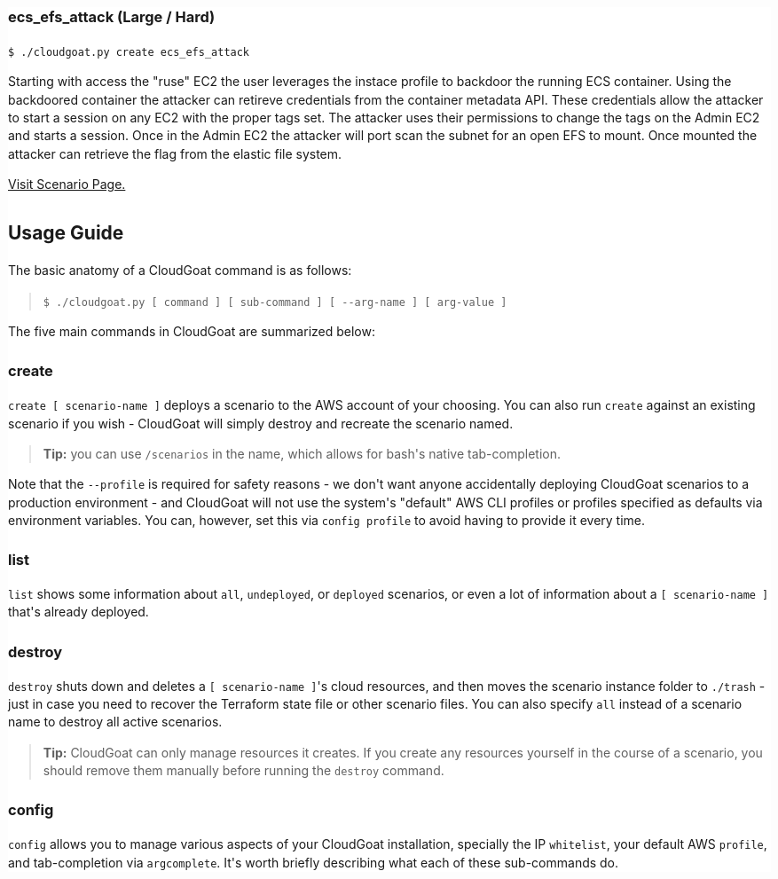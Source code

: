 ### ecs_efs_attack (Large / Hard)

`$ ./cloudgoat.py create ecs_efs_attack`

Starting with access the "ruse" EC2 the user leverages the instace profile to backdoor the running ECS container. Using the backdoored container the attacker can retireve credentials from the container metadata API. These credentials allow the attacker to start a session on any EC2 with the proper tags set. The attacker uses their permissions to change the tags on the Admin EC2 and starts a session. Once in the Admin EC2 the attacker will port scan the subnet for an open EFS to mount. Once mounted the attacker can retrieve the flag from the elastic file system.

[Visit Scenario Page.](scenarios/ecs_efs_attack/README.md)

## Usage Guide

The basic anatomy of a CloudGoat command is as follows:

> `$ ./cloudgoat.py [ command ] [ sub-command ] [ --arg-name ] [ arg-value ]`

The five main commands in CloudGoat are summarized below:

### create

`create [ scenario-name ]` deploys a scenario to the AWS account of your choosing. You can also run `create` against an existing scenario if you wish - CloudGoat will simply destroy and recreate the scenario named.

> **Tip:** you can use `/scenarios` in the name, which allows for bash's native tab-completion.

Note that the `--profile` is required for safety reasons - we don't want anyone accidentally deploying CloudGoat scenarios to a production environment - and CloudGoat will not use the system's "default" AWS CLI profiles or profiles specified as defaults via environment variables. You can, however, set this via `config profile` to avoid having to provide it every time.

### list

`list` shows some information about `all`, `undeployed`, or `deployed` scenarios, or even a lot of information about a `[ scenario-name ]` that's already deployed.

### destroy

`destroy` shuts down and deletes a `[ scenario-name ]`'s cloud resources, and then moves the scenario instance folder to `./trash` - just in case you need to recover the Terraform state file or other scenario files. You can also specify `all` instead of a scenario name to destroy all active scenarios.

> **Tip:** CloudGoat can only manage resources it creates. If you create any resources yourself in the course of a scenario, you should remove them manually before running the `destroy` command.

### config

`config` allows you to manage various aspects of your CloudGoat installation, specially the IP `whitelist`, your default AWS `profile`, and tab-completion via `argcomplete`. It's worth briefly describing what each of these sub-commands do.
